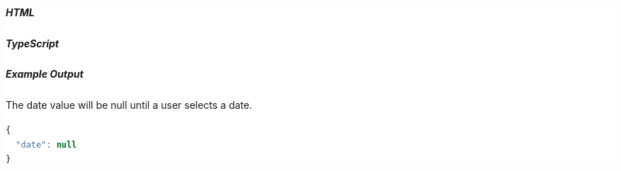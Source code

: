##### HTML

<doc-demo src="/demos/datepicker/reactive-date.html" />

##### TypeScript

<doc-demo src="/demos/datepicker/reactive-date.ts" />

##### Example Output

The date value will be null until a user selects a date.

```javascript
{
  "date": null
}
```
